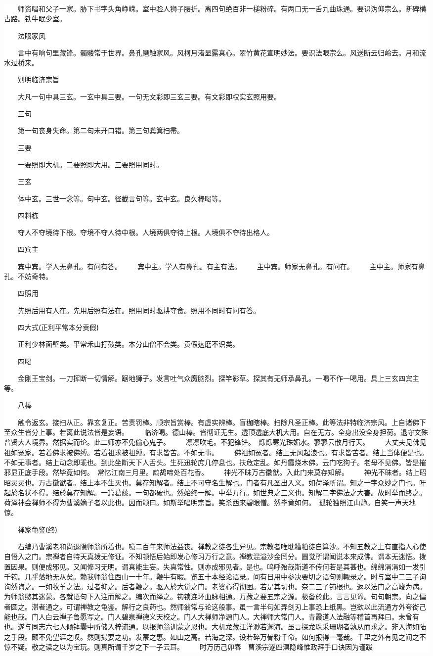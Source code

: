 　　师资唱和父子一家。胁下书字头角峥嵘。室中验人狮子腰折。离四句绝百非一槌粉碎。有两口无一舌九曲珠通。要识沩仰宗么。断碑横古路。铁牛眠少室。

　　法眼家风

　　言中有响句里藏锋。髑髅常于世界。鼻孔磨触家风。风柯月渚显露真心。翠竹黄花宣明妙法。要识法眼宗么。风送断云归岭去。月和流水过桥来。

　　别明临济宗旨

　　大凡一句中具三玄。一玄中具三要。一句无文彩即三玄三要。有文彩即权实玄照用要。

　　三句

　　第一句丧身失命。第二句未开口错。第三句粪箕扫帚。

　　三要

　　一要照即大机。二要照即大用。三要照用同时。

　　三玄

　　体中玄。三世一念等。句中玄。径截言句等。玄中玄。良久棒喝等。

　　四料栋

　　夺人不夺境待下根。夺境不夺人待中根。人境两俱夺待上根。人境俱不夺待出格人。

　　四宾主

　　宾中宾。学人无鼻孔。有问有答。
　　宾中主。学人有鼻孔。有主有法。
　　主中宾。师家无鼻孔。有问在。
　　主中主。师家有鼻孔。不妨奇特。

　　四照用

　　先照后用有人在。先用后照有法在。照用同时驱耕夺食。照用不同时有问有答。

　　四大式(正利平常本分贡假)

　　正利少林面壁类。平常禾山打鼓类。本分山僧不会类。贡假达磨不识类。

　　四喝

　　金刚王宝剑。一刀挥断一切情解。踞地狮子。发言吐气众魔脑烈。探竿影草。探其有无师承鼻孔。一喝不作一喝用。具上三玄四宾主等。

　　八棒

　　触令返玄。接扫从正。靠玄复正。苦责罚棒。顺宗旨赏棒。有虚实辨棒。盲枷瞎棒。扫除凡圣正棒。此等法非特临济宗风。上自诸佛下至众生皆分上事。若离此说法皆是妄语。
　　临济喝。德山棒。皆彻证无生。透顶透底大机大用。自在无方。全身出没全身担荷。退守文殊普贤大人境界。然据实而论。此二师亦不免偷心鬼子。
　　凛凛吹毛。不犯锋铓。　烁烁寒光珠媚水。寥寥云散月行天。
　　大丈夫见佛见祖如冤家。若着佛求被佛缚。若着祖求被祖缚。有求皆苦。不如无事。
　　佛祖如冤者。结上无风起浪也。有求皆苦者。结上当体便是也。不如无事者。结上动念即乖也。到此坐断天下人舌头。生死迅轮庶几停息也。扶危定乱。如丹霞烧木佛。云门吃狗子。老母不见佛。皆是摧邪显正底手段。然毕竟如何。　常忆江南三月里。鹧鸪啼处百花香。
　　神光不昧万古徽猷。入此门来莫存知解。
　　神光不昧者。结上昭昭灵灵也。万古徽猷者。结上本不生灭也。莫存知解者。结上不可守名生解也。门者有凡圣出入义。如荷泽所谓。知之一字众妙之门也。吁起於名状不得。结於莫存知解。一篇葛藤。一句都破也。然始终一解。中举万行。如世典之三义也。知解二字佛法之大害。故时举而终之。荷泽神会禅师不得为曹溪嫡子者以此也。因而颂曰。如斯举唱明宗旨。笑杀西来碧眼僧。然毕竟如何。　孤轮独照江山静。自笑一声天地惊。

　　禅家龟鉴(终)


　　右编乃曹溪老和尚退隐师翁所着也。噫二百年来师法益丧。禅教之徒各生异见。宗教者唯耽糟粕徒自算沙。不知五教之上有直指人心使自悟入之门。宗禅者自特天真拨无修证。不知顿悟后始即发心修习万行之意。禅教混溢沙金罔分。圆觉所谓闻说本来成佛。谓本无迷悟。拨置因果。则便成邪见。又闻修习无明。谓真能生妄。失真常性。则亦成邪见者。是也。呜呼殆哉斯道不传何若是其甚也。绵绵涓涓如一发引千钧。几乎落地无从矣。赖我师翁住西山一十年。鞭牛有暇。览五十本经论语录。间有日用中参决要切之语句则輙录之。时与室中二三子询询然诲之。一如牧羊之法。过者抑之。后者鞭之。驱入於大觉之门。老婆心得彻困。若是其切也。奈二三子钝根也。返以法门之高峻为病。为师翁愍其迷蒙。各就语句下入注而解之。编次而绎之。钩锁连环血脉相通。万藏之要五宗之源。极备於此。言言见谛。句句朝宗。向之偏者圆之。滞者通之。可谓禅教之龟鉴。解行之良药也。然师翁常与论这般事。虽一言半句如弄剑刃上事恐上纸黑。岂欲以此流通方外夸衒己能也哉。门人白云禅子鲁愿写之。门人碧泉禅德义天校之。门人大禅师净源门人。大禅师大常门人。青霞道人法融等稽首再拜曰。未曾有也。遂与同志六七人倾钵囊中所储入梓流通。以报师翁训蒙之恩也。大机龙藏汪洋渺若渊海。虽言探龙珠采珊瑚者孰从而求之。非入海如陆之手段。颇不免望涯之叹。然则撮要之功。发蒙之惠。如山之高。若海之深。设若碎万骨粉千命。如何报得一毫哉。千里之外有见之闻之不惊不疑。敬之读之以为宝玩。则真所谓千岁之下一子云耳。
　　时万历己卯春　曹溪宗遂四溟隐峰惟政拜手口诀因为谨跋
